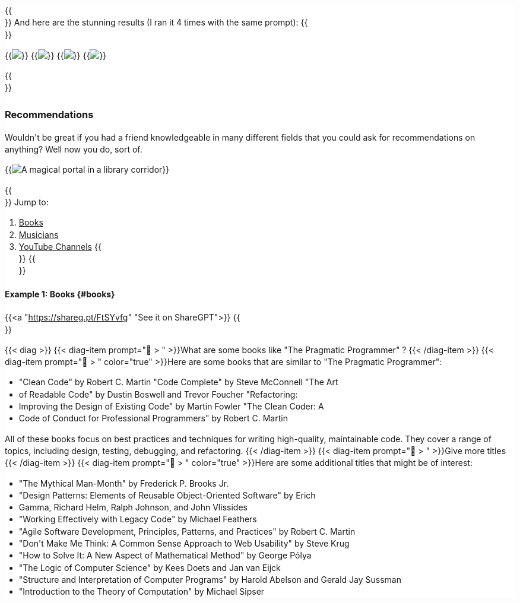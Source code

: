 {{<br>}}
And here are the stunning results (I ran it 4 times with the same prompt):
{{<br>}}

{{<image src="/assets/posts/chatgpt-definitive-resource/utopia.webp" lazy="true">}}
{{<image src="/assets/posts/chatgpt-definitive-resource/utopia2.webp" lazy="true">}}
{{<image src="/assets/posts/chatgpt-definitive-resource/utopia3.webp" lazy="true">}}
{{<image src="/assets/posts/chatgpt-definitive-resource/utopia4.webp" lazy="true">}}

{{<br>}}
### Recommendations
Wouldn't be great if you had a friend knowledgeable in many different fields
that you could ask for recommendations on anything? Well now you do, sort of.

{{<image src="/assets/posts/chatgpt-definitive-resource/magic-library.webp" alt="A magical portal in a library corridor" lazy="true">}}

{{<br>}}
Jump to:
1. [Books](#books)
2. [Musicians](#musicians)
3. [YouTube Channels](#youtube)
{{<br>}}
{{<br>}}

#### Example 1: Books {#books}

{{<a "https://shareg.pt/FtSYvfg" "See it on ShareGPT">}}
{{<br>}}

{{< diag >}}
{{< diag-item prompt="🤔 > " >}}What are some books like "The Pragmatic Programmer" ?
{{< /diag-item >}}
{{< diag-item prompt="🤖 > " color="true" >}}Here are some books that are similar to "The Pragmatic Programmer":

- "Clean Code" by Robert C. Martin "Code Complete" by Steve McConnell "The Art
- of Readable Code" by Dustin Boswell and Trevor Foucher "Refactoring:
- Improving the Design of Existing Code" by Martin Fowler "The Clean Coder: A
- Code of Conduct for Professional Programmers" by Robert C. Martin

All of these books focus on best practices and techniques for writing
high-quality, maintainable code. They cover a range of topics, including
design, testing, debugging, and refactoring.
{{< /diag-item >}}
{{< diag-item prompt="🤔 > " >}}Give more titles
{{< /diag-item >}}
{{< diag-item prompt="🤖 > " color="true" >}}Here are some additional titles that might be of interest:

- "The Mythical Man-Month" by Frederick P. Brooks Jr.
- "Design Patterns: Elements of Reusable Object-Oriented Software" by Erich
- Gamma, Richard Helm, Ralph Johnson, and John Vlissides
- "Working Effectively with Legacy Code" by Michael Feathers
- "Agile Software Development, Principles, Patterns, and Practices" by Robert
    C. Martin
- "Don't Make Me Think: A Common Sense Approach to Web Usability" by Steve Krug
- "How to Solve It: A New Aspect of Mathematical Method" by George Pólya
- "The Logic of Computer Science" by Kees Doets and Jan van Eijck
- "Structure and Interpretation of Computer Programs" by Harold Abelson and
    Gerald Jay Sussman
- "Introduction to the Theory of Computation" by Michael Sipser
